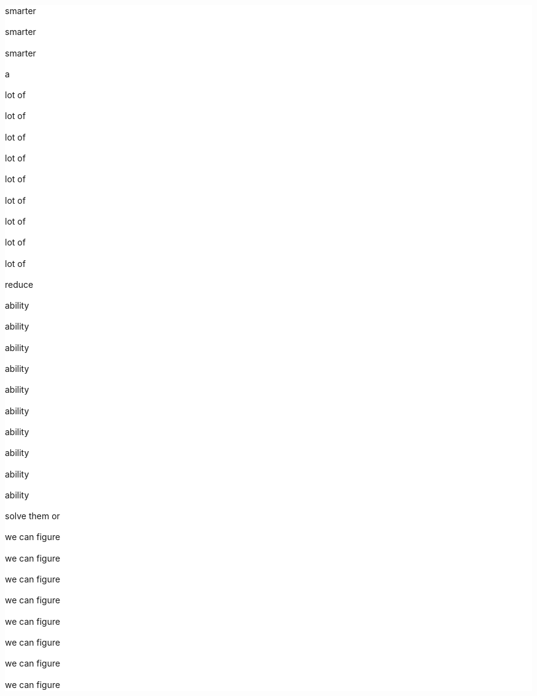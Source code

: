 smarter

smarter

smarter

 a

lot of

lot of

lot of

lot of

lot of

lot of

lot of

lot of

lot of

 reduce

ability

ability

ability

ability

ability

ability

ability

ability

ability

ability

 solve them or

we can figure

we can figure

we can figure

we can figure

we can figure

we can figure

we can figure

we can figure

